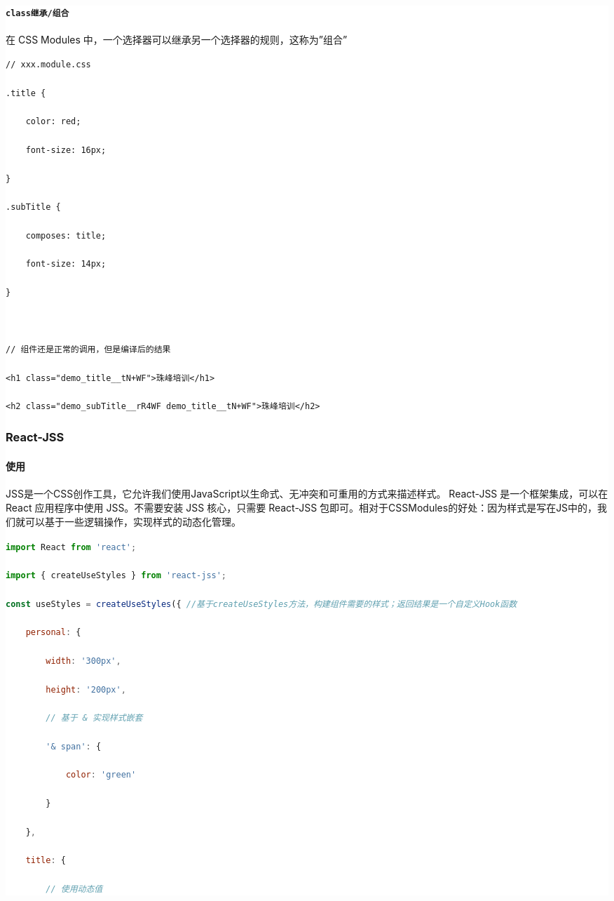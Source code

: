 #### `class继承/组合`

在 CSS Modules 中，一个选择器可以继承另一个选择器的规则，这称为”组合”

```
// xxx.module.css

.title {

    color: red;

    font-size: 16px;

}

.subTitle {

    composes: title;

    font-size: 14px;

}



// 组件还是正常的调用，但是编译后的结果

<h1 class="demo_title__tN+WF">珠峰培训</h1>

<h2 class="demo_subTitle__rR4WF demo_title__tN+WF">珠峰培训</h2>
```

### React-JSS

#### 使用

JSS是一个CSS创作工具，它允许我们使用JavaScript以生命式、无冲突和可重用的方式来描述样式。 React-JSS 是一个框架集成，可以在 React 应用程序中使用 JSS。不需要安装 JSS 核心，只需要 React-JSS 包即可。相对于CSSModules的好处：因为样式是写在JS中的，我们就可以基于一些逻辑操作，实现样式的动态化管理。

```javascript
import React from 'react';

import { createUseStyles } from 'react-jss';

const useStyles = createUseStyles({ //基于createUseStyles方法，构建组件需要的样式；返回结果是一个自定义Hook函数

    personal: {

        width: '300px',

        height: '200px',

        // 基于 & 实现样式嵌套

        '& span': {

            color: 'green'

        }

    },

    title: {

        // 使用动态值
```